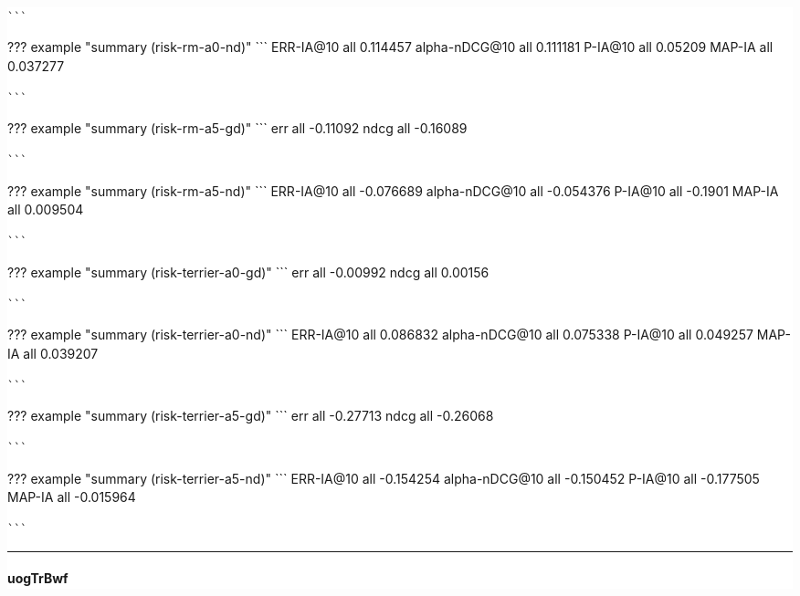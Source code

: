 	```
??? example "summary (risk-rm-a0-nd)"
	```
	ERR-IA@10		all	0.114457
	alpha-nDCG@10	all	0.111181
	P-IA@10			all	0.05209
	MAP-IA			all	0.037277

	```
??? example "summary (risk-rm-a5-gd)"
	```
	err			all	-0.11092
	ndcg		all	-0.16089

	```
??? example "summary (risk-rm-a5-nd)"
	```
	ERR-IA@10		all	-0.076689
	alpha-nDCG@10	all	-0.054376
	P-IA@10			all	-0.1901
	MAP-IA			all	0.009504

	```
??? example "summary (risk-terrier-a0-gd)"
	```
	err			all	-0.00992
	ndcg		all	0.00156

	```
??? example "summary (risk-terrier-a0-nd)"
	```
	ERR-IA@10		all	0.086832
	alpha-nDCG@10	all	0.075338
	P-IA@10			all	0.049257
	MAP-IA			all	0.039207

	```
??? example "summary (risk-terrier-a5-gd)"
	```
	err			all	-0.27713
	ndcg		all	-0.26068

	```
??? example "summary (risk-terrier-a5-nd)"
	```
	ERR-IA@10		all	-0.154254
	alpha-nDCG@10	all	-0.150452
	P-IA@10			all	-0.177505
	MAP-IA			all	-0.015964

	```
---
#### uogTrBwf 